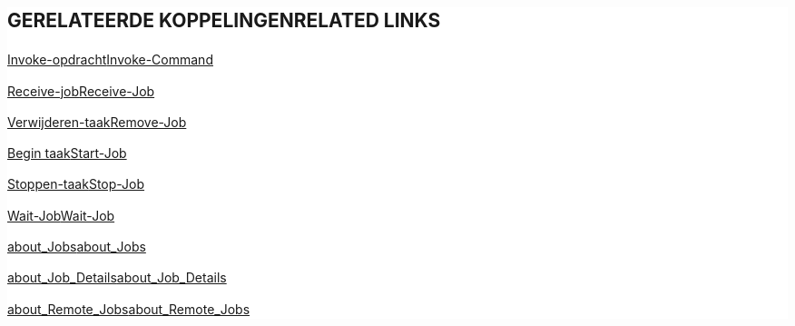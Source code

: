 
## <span data-ttu-id="01e52-332">GERELATEERDE KOPPELINGEN</span><span class="sxs-lookup"><span data-stu-id="01e52-332">RELATED LINKS</span></span>

[<span data-ttu-id="01e52-333">Invoke-opdracht</span><span class="sxs-lookup"><span data-stu-id="01e52-333">Invoke-Command</span></span>](Invoke-Command.md)

[<span data-ttu-id="01e52-334">Receive-job</span><span class="sxs-lookup"><span data-stu-id="01e52-334">Receive-Job</span></span>](Receive-Job.md)

[<span data-ttu-id="01e52-335">Verwijderen-taak</span><span class="sxs-lookup"><span data-stu-id="01e52-335">Remove-Job</span></span>](Remove-Job.md)

[<span data-ttu-id="01e52-336">Begin taak</span><span class="sxs-lookup"><span data-stu-id="01e52-336">Start-Job</span></span>](Start-Job.md)

[<span data-ttu-id="01e52-337">Stoppen-taak</span><span class="sxs-lookup"><span data-stu-id="01e52-337">Stop-Job</span></span>](Stop-Job.md)

[<span data-ttu-id="01e52-338">Wait-Job</span><span class="sxs-lookup"><span data-stu-id="01e52-338">Wait-Job</span></span>](Wait-Job.md)

[<span data-ttu-id="01e52-339">about_Jobs</span><span class="sxs-lookup"><span data-stu-id="01e52-339">about_Jobs</span></span>](About/about_Jobs.md)

[<span data-ttu-id="01e52-340">about_Job_Details</span><span class="sxs-lookup"><span data-stu-id="01e52-340">about_Job_Details</span></span>](About/about_Job_Details.md)

[<span data-ttu-id="01e52-341">about_Remote_Jobs</span><span class="sxs-lookup"><span data-stu-id="01e52-341">about_Remote_Jobs</span></span>](About/about_Remote_Jobs.md)
